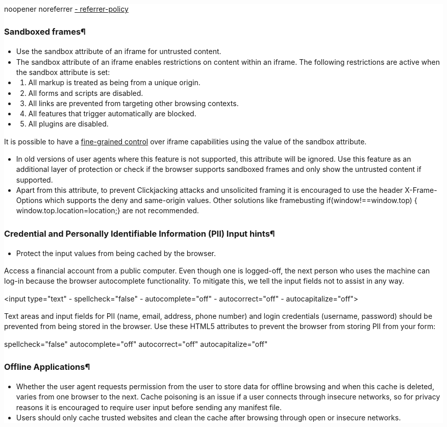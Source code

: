 noopener
noreferrer
[- referrer-policy](https://caniuse.com/#feat=referrer-policy)

### Sandboxed frames¶

- Use the sandbox attribute of an iframe for untrusted content.
- The sandbox attribute of an iframe enables restrictions on content within an iframe. The following restrictions are active when the sandbox attribute is set:
- 1. All markup is treated as being from a unique origin.
- 2. All forms and scripts are disabled.
- 3. All links are prevented from targeting other browsing contexts.
- 4. All features that trigger automatically are blocked.
- 5. All plugins are disabled.

It is possible to have a [fine-grained control](https://html.spec.whatwg.org/multipage/iframe-embed-object.html#attr-iframe-sandbox) over iframe capabilities using the value of the sandbox attribute.

- In old versions of user agents where this feature is not supported, this attribute will be ignored. Use this feature as an additional layer of protection or check if the browser supports sandboxed frames and only show the untrusted content if supported.
- Apart from this attribute, to prevent Clickjacking attacks and unsolicited framing it is encouraged to use the header X-Frame-Options which supports the deny and same-origin values. Other solutions like framebusting if(window!==window.top) { window.top.location=location;} are not recommended.

### Credential and Personally Identifiable Information (PII) Input hints¶

- Protect the input values from being cached by the browser.

Access a financial account from a public computer. Even though one is logged-off, the next person who uses the machine can log-in because the browser autocomplete functionality. To mitigate this, we tell the input fields not to assist in any way.

<input type="text" - spellcheck="false" - autocomplete="off" - autocorrect="off" - autocapitalize="off"></input>

Text areas and input fields for PII (name, email, address, phone number) and login credentials (username, password) should be prevented from being stored in the browser. Use these HTML5 attributes to prevent the browser from storing PII from your form:

spellcheck="false"
autocomplete="off"
autocorrect="off"
autocapitalize="off"

### Offline Applications¶

- Whether the user agent requests permission from the user to store data for offline browsing and when this cache is deleted, varies from one browser to the next. Cache poisoning is an issue if a user connects through insecure networks, so for privacy reasons it is encouraged to require user input before sending any manifest file.
- Users should only cache trusted websites and clean the cache after browsing through open or insecure networks.
